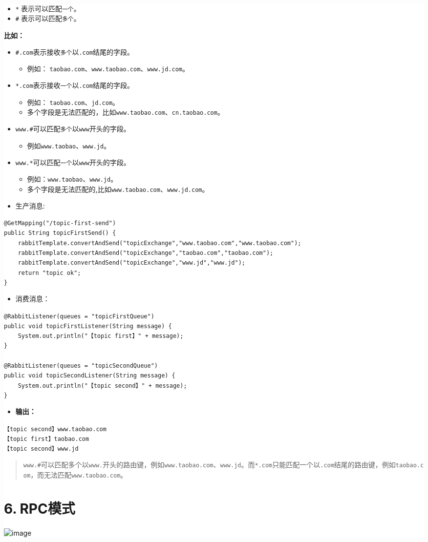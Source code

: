 * `*` 表示可以匹配`一个`。
* `#` 表示可以匹配`多个`。

**比如：**
* `#.com`表示接收`多个`以`.com`结尾的字段。
   * 例如： `taobao.com`、`www.taobao.com`、`www.jd.com`。
* `*.com`表示接收`一个`以`.com`结尾的字段。  
   * 例如： `taobao.com`、`jd.com`。
   * 多个字段是无法匹配的，比如`www.taobao.com`、`cn.taobao.com`。
* `www.#`可以匹配`多个`以`www`开头的字段。
   * 例如`www.taobao`、`www.jd`。
* `www.*`可以匹配`一个`以`www`开头的字段。
   * 例如：`www.taobao`、`www.jd`。
   * 多个字段是无法匹配的,比如`www.taobao.com`、`www.jd.com`。

* 生产消息:
```
@GetMapping("/topic-first-send")
public String topicFirstSend() {
    rabbitTemplate.convertAndSend("topicExchange","www.taobao.com","www.taobao.com");
    rabbitTemplate.convertAndSend("topicExchange","taobao.com","taobao.com");
    rabbitTemplate.convertAndSend("topicExchange","www.jd","www.jd");
    return "topic ok";
}
```
* 消费消息：
```
@RabbitListener(queues = "topicFirstQueue")
public void topicFirstListener(String message) {
    System.out.println("【topic first】" + message);
}

@RabbitListener(queues = "topicSecondQueue")
public void topicSecondListener(String message) {
    System.out.println("【topic second】" + message);
}
```

* **输出：**
```
【topic second】www.taobao.com
【topic first】taobao.com
【topic second】www.jd
```

> `www.#`可以匹配多个以`www.`开头的路由键，例如`www.taobao.com`、`www.jd`。而`*.com`只能匹配一个以`.com`结尾的路由键，例如`taobao.com`，而无法匹配`www.taobao.com`。


# 6. RPC模式


![image](https://user-images.githubusercontent.com/11553237/181468125-461b0221-a5b2-4ff1-bb3b-2e24b29524c7.png)
